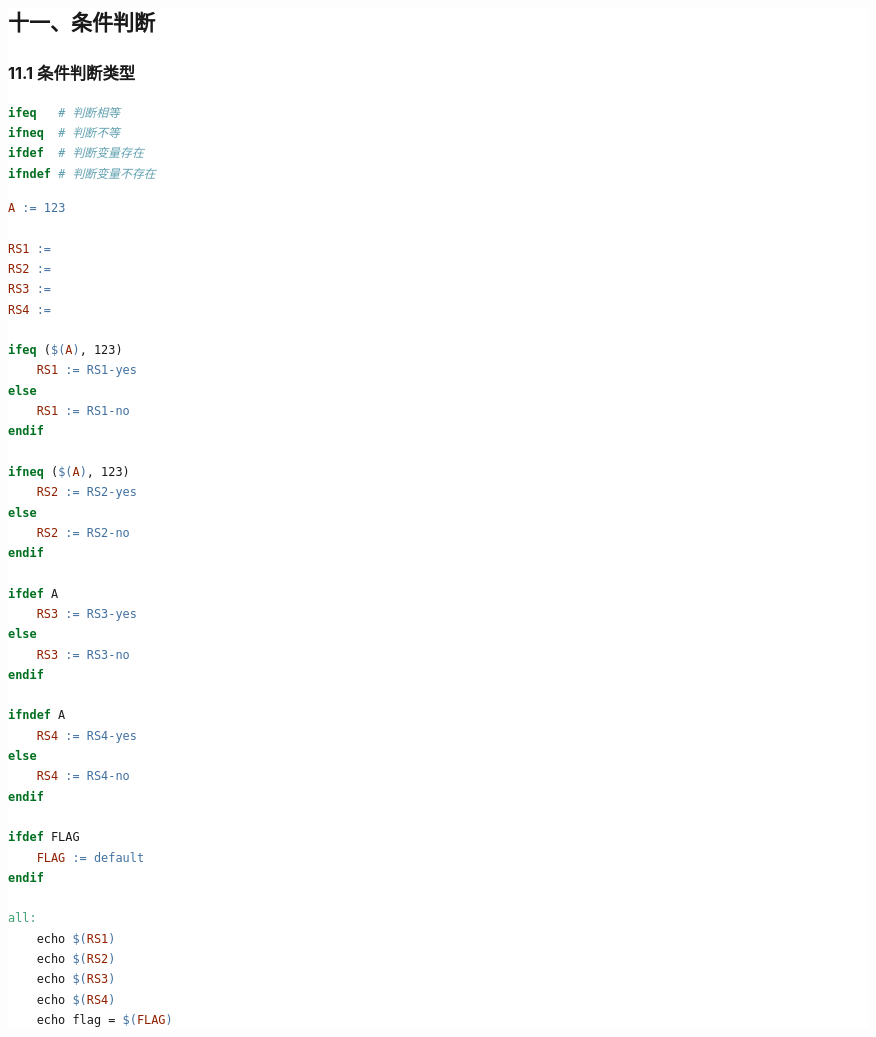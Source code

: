 ## 十一、条件判断

### 11.1 条件判断类型

```makefile
ifeq   # 判断相等
ifneq  # 判断不等
ifdef  # 判断变量存在
ifndef # 判断变量不存在
```

```makefile
A := 123

RS1 :=
RS2 :=
RS3 :=
RS4 :=

ifeq ($(A), 123)
    RS1 := RS1-yes
else
    RS1 := RS1-no
endif

ifneq ($(A), 123)
    RS2 := RS2-yes
else
    RS2 := RS2-no
endif

ifdef A
    RS3 := RS3-yes
else
    RS3 := RS3-no
endif

ifndef A
    RS4 := RS4-yes
else
    RS4 := RS4-no
endif

ifdef FLAG
    FLAG := default
endif

all:
    echo $(RS1)
    echo $(RS2)
    echo $(RS3)
    echo $(RS4)
    echo flag = $(FLAG)

```
